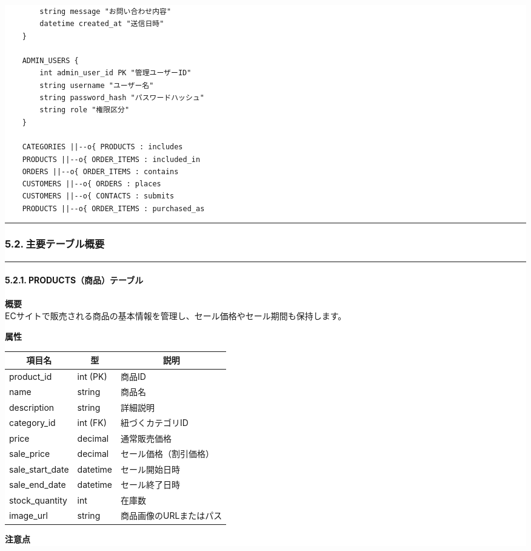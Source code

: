 ```mermaid
        string message "お問い合わせ内容"
        datetime created_at "送信日時"
    }

    ADMIN_USERS {
        int admin_user_id PK "管理ユーザーID"
        string username "ユーザー名"
        string password_hash "パスワードハッシュ"
        string role "権限区分"
    }

    CATEGORIES ||--o{ PRODUCTS : includes
    PRODUCTS ||--o{ ORDER_ITEMS : included_in
    ORDERS ||--o{ ORDER_ITEMS : contains
    CUSTOMERS ||--o{ ORDERS : places
    CUSTOMERS ||--o{ CONTACTS : submits
    PRODUCTS ||--o{ ORDER_ITEMS : purchased_as
```

---

### 5.2. 主要テーブル概要

---

#### 5.2.1. PRODUCTS（商品）テーブル

**概要**  
ECサイトで販売される商品の基本情報を管理し、セール価格やセール期間も保持します。

**属性**

| 項目名            | 型           | 説明                      |
|-------------------|--------------|---------------------------|
| product_id        | int (PK)     | 商品ID                   |
| name              | string       | 商品名                   |
| description       | string       | 詳細説明                 |
| category_id       | int (FK)     | 紐づくカテゴリID         |
| price             | decimal      | 通常販売価格             |
| sale_price        | decimal      | セール価格（割引価格）   |
| sale_start_date   | datetime     | セール開始日時           |
| sale_end_date     | datetime     | セール終了日時           |
| stock_quantity    | int          | 在庫数                   |
| image_url         | string       | 商品画像のURLまたはパス |

**注意点**
